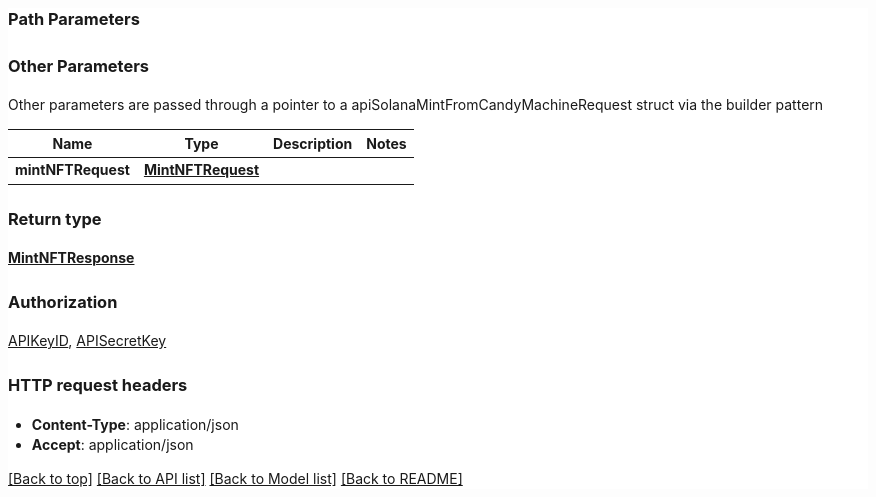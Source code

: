 ### Path Parameters



### Other Parameters

Other parameters are passed through a pointer to a apiSolanaMintFromCandyMachineRequest struct via the builder pattern


Name | Type | Description  | Notes
------------- | ------------- | ------------- | -------------
 **mintNFTRequest** | [**MintNFTRequest**](MintNFTRequest.md) |  | 

### Return type

[**MintNFTResponse**](MintNFTResponse.md)

### Authorization

[APIKeyID](../README.md#APIKeyID), [APISecretKey](../README.md#APISecretKey)

### HTTP request headers

- **Content-Type**: application/json
- **Accept**: application/json

[[Back to top]](#) [[Back to API list]](../README.md#documentation-for-api-endpoints)
[[Back to Model list]](../README.md#documentation-for-models)
[[Back to README]](../README.md)

